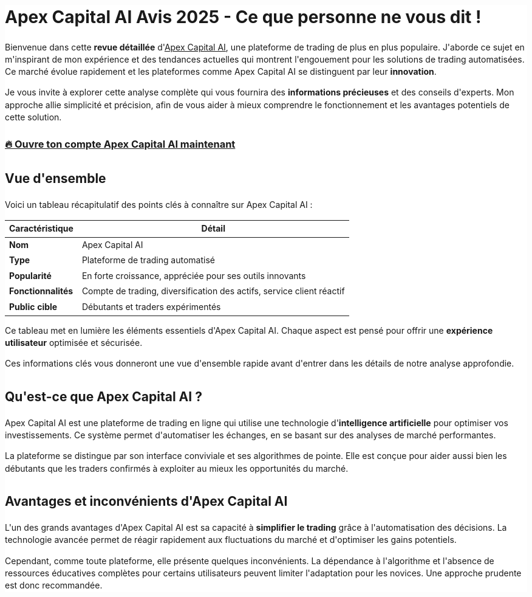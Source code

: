 # Apex Capital AI Avis 2025 - Ce que personne ne vous dit !
   
Bienvenue dans cette **revue détaillée** d'[Apex Capital AI](https://tinyurl.com/ydjc2jk4), une plateforme de trading de plus en plus populaire. J'aborde ce sujet en m'inspirant de mon expérience et des tendances actuelles qui montrent l'engouement pour les solutions de trading automatisées. Ce marché évolue rapidement et les plateformes comme Apex Capital AI se distinguent par leur **innovation**.  

Je vous invite à explorer cette analyse complète qui vous fournira des **informations précieuses** et des conseils d'experts. Mon approche allie simplicité et précision, afin de vous aider à mieux comprendre le fonctionnement et les avantages potentiels de cette solution.

### [🔥 Ouvre ton compte Apex Capital AI maintenant](https://tinyurl.com/ydjc2jk4)
## Vue d'ensemble  
Voici un tableau récapitulatif des points clés à connaître sur Apex Capital AI :  

| Caractéristique             | Détail                                                            |
|-----------------------------|-------------------------------------------------------------------|
| **Nom**                     | Apex Capital AI                                                   |
| **Type**                    | Plateforme de trading automatisé                                  |
| **Popularité**              | En forte croissance, appréciée pour ses outils innovants            |
| **Fonctionnalités**         | Compte de trading, diversification des actifs, service client réactif |
| **Public cible**            | Débutants et traders expérimentés                                 |

Ce tableau met en lumière les éléments essentiels d'Apex Capital AI. Chaque aspect est pensé pour offrir une **expérience utilisateur** optimisée et sécurisée.  

Ces informations clés vous donneront une vue d'ensemble rapide avant d'entrer dans les détails de notre analyse approfondie.

## Qu'est-ce que Apex Capital AI ?  
Apex Capital AI est une plateforme de trading en ligne qui utilise une technologie d'**intelligence artificielle** pour optimiser vos investissements. Ce système permet d'automatiser les échanges, en se basant sur des analyses de marché performantes.  

La plateforme se distingue par son interface conviviale et ses algorithmes de pointe. Elle est conçue pour aider aussi bien les débutants que les traders confirmés à exploiter au mieux les opportunités du marché.

## Avantages et inconvénients d'Apex Capital AI  
L'un des grands avantages d'Apex Capital AI est sa capacité à **simplifier le trading** grâce à l'automatisation des décisions. La technologie avancée permet de réagir rapidement aux fluctuations du marché et d'optimiser les gains potentiels.  

Cependant, comme toute plateforme, elle présente quelques inconvénients. La dépendance à l'algorithme et l'absence de ressources éducatives complètes pour certains utilisateurs peuvent limiter l'adaptation pour les novices. Une approche prudente est donc recommandée.
